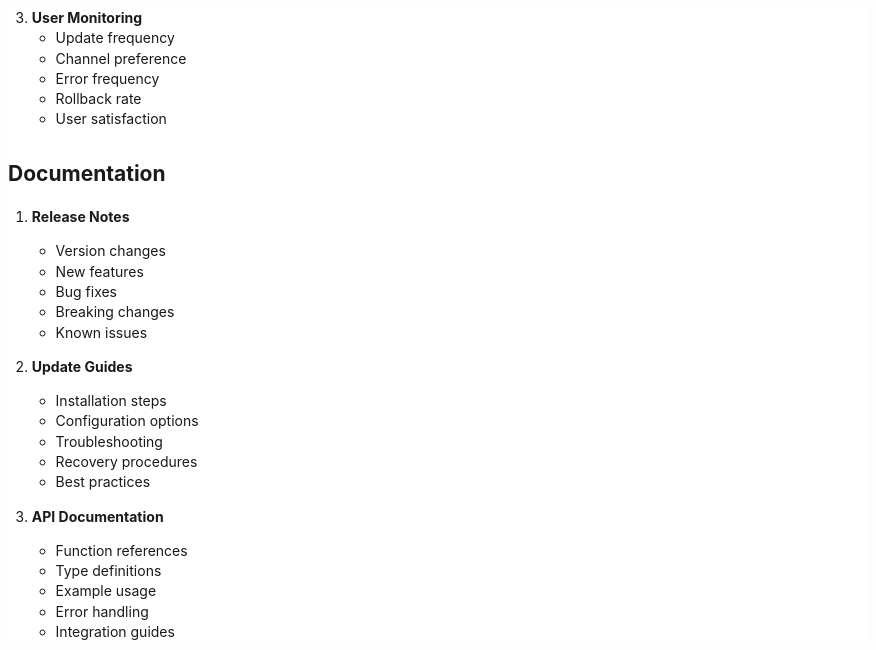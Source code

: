 3. **User Monitoring**
   - Update frequency
   - Channel preference
   - Error frequency
   - Rollback rate
   - User satisfaction

## Documentation

1. **Release Notes**

   - Version changes
   - New features
   - Bug fixes
   - Breaking changes
   - Known issues

2. **Update Guides**

   - Installation steps
   - Configuration options
   - Troubleshooting
   - Recovery procedures
   - Best practices

3. **API Documentation**
   - Function references
   - Type definitions
   - Example usage
   - Error handling
   - Integration guides
